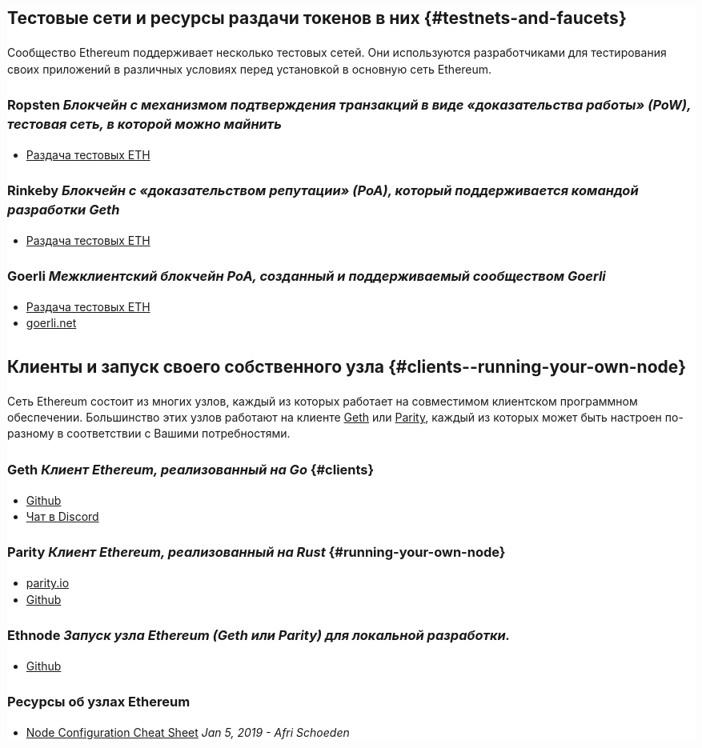 ## Тестовые сети и ресурсы раздачи токенов в них {#testnets-and-faucets}

Сообщество Ethereum поддерживает несколько тестовых сетей. Они используются разработчиками для тестирования своих приложений в различных условиях перед установкой в основную сеть Ethereum.

### Ropsten *Блокчейн с механизмом подтверждения транзакций в виде «доказательства работы» (PoW), тестовая сеть, в которой можно майнить*

- [Раздача тестовых ETH](https://faucet.ropsten.be/)

### Rinkeby *Блокчейн с «доказательством репутации» (PoA), который поддерживается командой разработки Geth*

- [Раздача тестовых ETH](https://faucet.rinkeby.io/)

### Goerli *Межклиентский блокчейн PoA, созданный и поддерживаемый сообществом Goerli*

- [Раздача тестовых ETH](https://faucet.goerli.mudit.blog/)
- [goerli.net](https://goerli.net/)

## Клиенты и запуск своего собственного узла {#clients--running-your-own-node}

Сеть Ethereum состоит из многих узлов, каждый из которых работает на совместимом клиентском программном обеспечении. Большинство этих узлов работают на клиенте [Geth](https://geth.ethereum.org/) или [Parity](https://www.parity.io/ethereum/), каждый из которых может быть настроен по-разному в соответствии с Вашими потребностями.

### Geth *Клиент Ethereum, реализованный на Go* {#clients}

- [Github](https://github.com/ethereum/go-ethereum)
- [Чат в Discord](https://discordapp.com/invite/nthXNEv)

### Parity *Клиент Ethereum, реализованный на Rust* {#running-your-own-node}

- [parity.io](https://www.parity.io/)
- [Github](https://github.com/paritytech/parity-ethereum)

### Ethnode *Запуск узла Ethereum (Geth или Parity) для локальной разработки.*

- [Github](https://github.com/vrde/ethnode)

### Ресурсы об узлах Ethereum

- [Node Configuration Cheat Sheet](https://dev.to/5chdn/ethereum-node-configuration-modes-cheat-sheet-25l8) *Jan 5, 2019 - Afri Schoeden*
